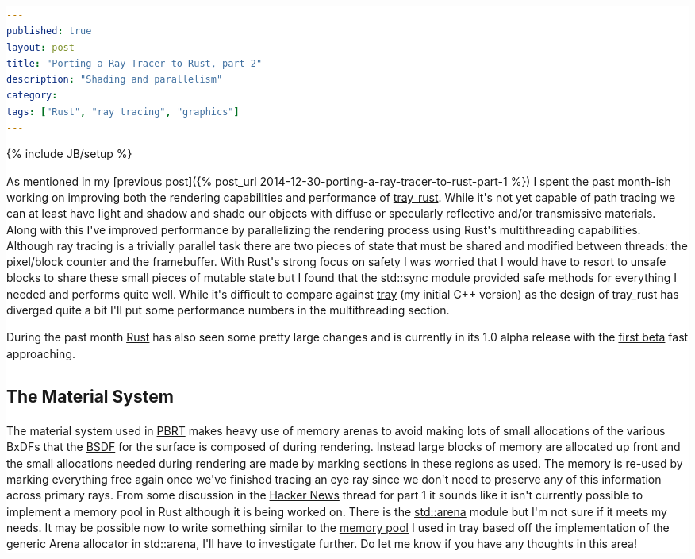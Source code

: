 ```yaml
---
published: true
layout: post
title: "Porting a Ray Tracer to Rust, part 2"
description: "Shading and parallelism"
category: 
tags: ["Rust", "ray tracing", "graphics"]
---
```

{% include JB/setup %}

As mentioned in my [previous post]({% post_url 2014-12-30-porting-a-ray-tracer-to-rust-part-1 %}) I spent the past month-ish
working on improving both the rendering capabilities and performance of [tray\_rust](https://github.com/Twinklebear/tray_rust).
While it's not yet capable of path tracing we can at least have light and shadow and shade our objects with diffuse or specularly
reflective and/or transmissive materials. Along with this I've improved performance by parallelizing
the rendering process using Rust's multithreading capabilities. Although ray tracing is a trivially parallel task there are
two pieces of state that must be shared and modified between threads: the pixel/block counter and the framebuffer.
With Rust's strong focus on safety I was worried that I would have to resort to unsafe blocks to share these
small pieces of mutable state but I found that the [std::sync module](http://doc.rust-lang.org/std/sync/index.html)
provided safe methods for everything I needed and performs quite well. While it's difficult to compare against
[tray](https://github.com/Twinklebear/tray) (my initial C++ version) as the design of tray\_rust has diverged quite 
a bit I'll put some performance numbers in the multithreading section.

During the past month [Rust](http://www.rust-lang.org/) has also seen some pretty large changes and is currently
in its 1.0 alpha release with the [first beta](http://blog.rust-lang.org/2014/12/12/1.0-Timeline.html)
fast approaching.



The Material System
---
The material system used in [PBRT](http://pbrt.org/) makes heavy use of memory arenas to avoid making lots of small allocations of
the various BxDFs that the [BSDF](http://en.wikipedia.org/wiki/Bidirectional_scattering_distribution_function) for the surface is
composed of during rendering. Instead large blocks of memory are allocated up front
and the small allocations needed during rendering are made by marking sections in these regions as used. The memory is re-used by
marking everything free again once we've finished tracing an eye ray since we don't need to preserve any of this information across
primary rays. From some discussion in the [Hacker News](https://news.ycombinator.com/item?id=8818611) thread for part 1 it sounds like it isn't
currently possible to implement a memory pool in Rust although it is being worked on. There is the
[std::arena](http://doc.rust-lang.org/arena/index.html) module but I'm not sure if it meets my
needs. It may be possible now to write something similar to the [memory pool](https://github.com/Twinklebear/tray/blob/master/include/memory_pool.h)
I used in tray based off the implementation of the generic Arena allocator in std::arena,
I'll have to investigate further. Do let me know if you have any thoughts in this area!
